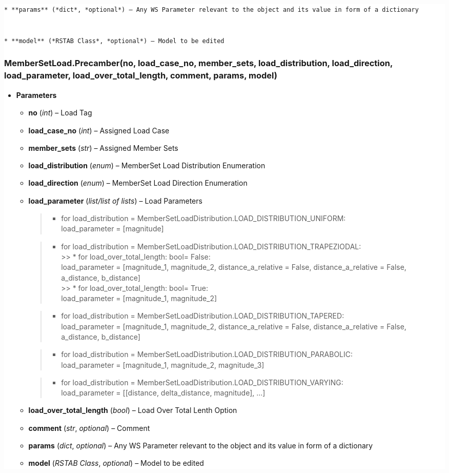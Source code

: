 
    * **params** (*dict*, *optional*) – Any WS Parameter relevant to the object and its value in form of a dictionary


    * **model** (*RSTAB Class*, *optional*) – Model to be edited



### MemberSetLoad.Precamber(no, load_case_no, member_sets, load_distribution, load_direction, load_parameter, load_over_total_length, comment, params, model)

* **Parameters**

    
    * **no** (*int*) – Load Tag


    * **load_case_no** (*int*) – Assigned Load Case


    * **member_sets** (*str*) – Assigned Member Sets


    * **load_distribution** (*enum*) – MemberSet Load Distribution Enumeration


    * **load_direction** (*enum*) – MemberSet Load Direction Enumeration


    * **load_parameter** (*list/list of lists*) – Load Parameters

        > * for load_distribution = MemberSetLoadDistribution.LOAD_DISTRIBUTION_UNIFORM:    
        load_parameter = [magnitude]

        > * for load_distribution = MemberSetLoadDistribution.LOAD_DISTRIBUTION_TRAPEZIODAL:    
            >> * for load_over_total_length: bool= False:   
            load_parameter = [magnitude_1, magnitude_2, distance_a_relative = False, distance_a_relative = False, a_distance, b_distance]   
            >> * for load_over_total_length: bool= True:    
            load_parameter = [magnitude_1, magnitude_2]

        > * for load_distribution = MemberSetLoadDistribution.LOAD_DISTRIBUTION_TAPERED:    
        load_parameter = [magnitude_1, magnitude_2, distance_a_relative = False, distance_a_relative = False, a_distance, b_distance]

        > * for load_distribution = MemberSetLoadDistribution.LOAD_DISTRIBUTION_PARABOLIC:  
        load_parameter = [magnitude_1, magnitude_2, magnitude_3]

        > * for load_distribution = MemberSetLoadDistribution.LOAD_DISTRIBUTION_VARYING:    
        load_parameter = [[distance, delta_distance, magnitude], …]


    * **load_over_total_length** (*bool*) – Load Over Total Lenth Option


    * **comment** (*str*, *optional*) – Comment


    * **params** (*dict*, *optional*) – Any WS Parameter relevant to the object and its value in form of a dictionary


    * **model** (*RSTAB Class*, *optional*) – Model to be edited

